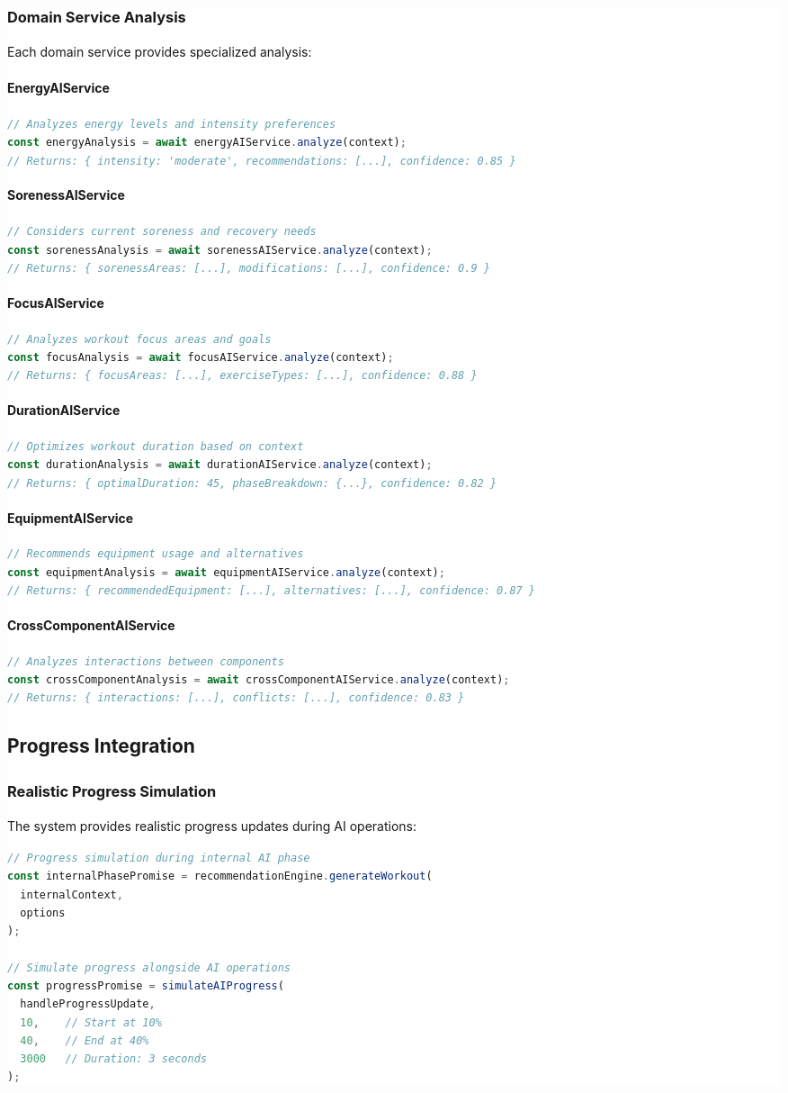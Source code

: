### Domain Service Analysis

Each domain service provides specialized analysis:

#### EnergyAIService
```typescript
// Analyzes energy levels and intensity preferences
const energyAnalysis = await energyAIService.analyze(context);
// Returns: { intensity: 'moderate', recommendations: [...], confidence: 0.85 }
```

#### SorenessAIService
```typescript
// Considers current soreness and recovery needs
const sorenessAnalysis = await sorenessAIService.analyze(context);
// Returns: { sorenessAreas: [...], modifications: [...], confidence: 0.9 }
```

#### FocusAIService
```typescript
// Analyzes workout focus areas and goals
const focusAnalysis = await focusAIService.analyze(context);
// Returns: { focusAreas: [...], exerciseTypes: [...], confidence: 0.88 }
```

#### DurationAIService
```typescript
// Optimizes workout duration based on context
const durationAnalysis = await durationAIService.analyze(context);
// Returns: { optimalDuration: 45, phaseBreakdown: {...}, confidence: 0.82 }
```

#### EquipmentAIService
```typescript
// Recommends equipment usage and alternatives
const equipmentAnalysis = await equipmentAIService.analyze(context);
// Returns: { recommendedEquipment: [...], alternatives: [...], confidence: 0.87 }
```

#### CrossComponentAIService
```typescript
// Analyzes interactions between components
const crossComponentAnalysis = await crossComponentAIService.analyze(context);
// Returns: { interactions: [...], conflicts: [...], confidence: 0.83 }
```

## Progress Integration

### Realistic Progress Simulation

The system provides realistic progress updates during AI operations:

```typescript
// Progress simulation during internal AI phase
const internalPhasePromise = recommendationEngine.generateWorkout(
  internalContext,
  options
);

// Simulate progress alongside AI operations
const progressPromise = simulateAIProgress(
  handleProgressUpdate,
  10,    // Start at 10%
  40,    // End at 40%
  3000   // Duration: 3 seconds
);
```